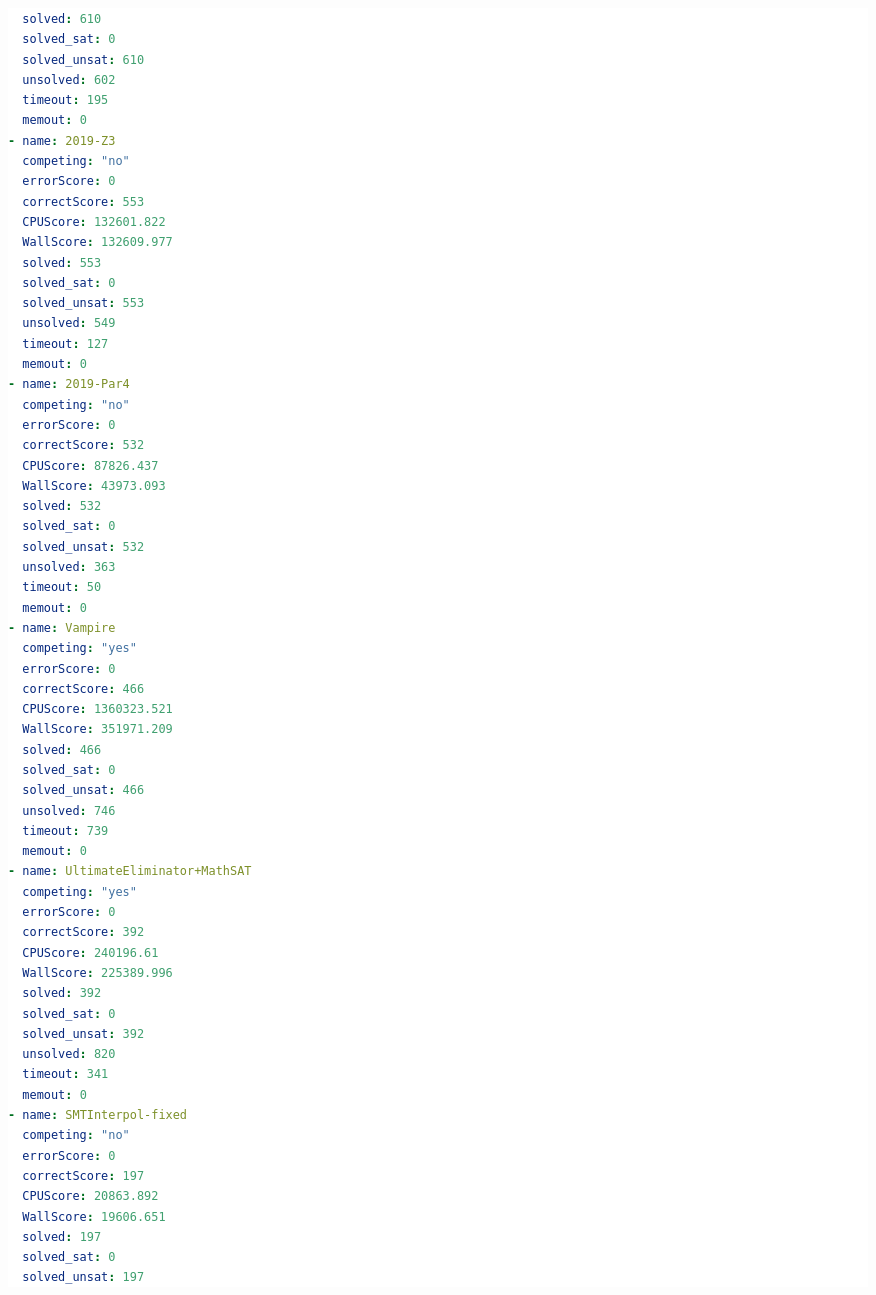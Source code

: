 ```yaml
  solved: 610
  solved_sat: 0
  solved_unsat: 610
  unsolved: 602
  timeout: 195
  memout: 0
- name: 2019-Z3
  competing: "no"
  errorScore: 0
  correctScore: 553
  CPUScore: 132601.822
  WallScore: 132609.977
  solved: 553
  solved_sat: 0
  solved_unsat: 553
  unsolved: 549
  timeout: 127
  memout: 0
- name: 2019-Par4
  competing: "no"
  errorScore: 0
  correctScore: 532
  CPUScore: 87826.437
  WallScore: 43973.093
  solved: 532
  solved_sat: 0
  solved_unsat: 532
  unsolved: 363
  timeout: 50
  memout: 0
- name: Vampire
  competing: "yes"
  errorScore: 0
  correctScore: 466
  CPUScore: 1360323.521
  WallScore: 351971.209
  solved: 466
  solved_sat: 0
  solved_unsat: 466
  unsolved: 746
  timeout: 739
  memout: 0
- name: UltimateEliminator+MathSAT
  competing: "yes"
  errorScore: 0
  correctScore: 392
  CPUScore: 240196.61
  WallScore: 225389.996
  solved: 392
  solved_sat: 0
  solved_unsat: 392
  unsolved: 820
  timeout: 341
  memout: 0
- name: SMTInterpol-fixed
  competing: "no"
  errorScore: 0
  correctScore: 197
  CPUScore: 20863.892
  WallScore: 19606.651
  solved: 197
  solved_sat: 0
  solved_unsat: 197
```